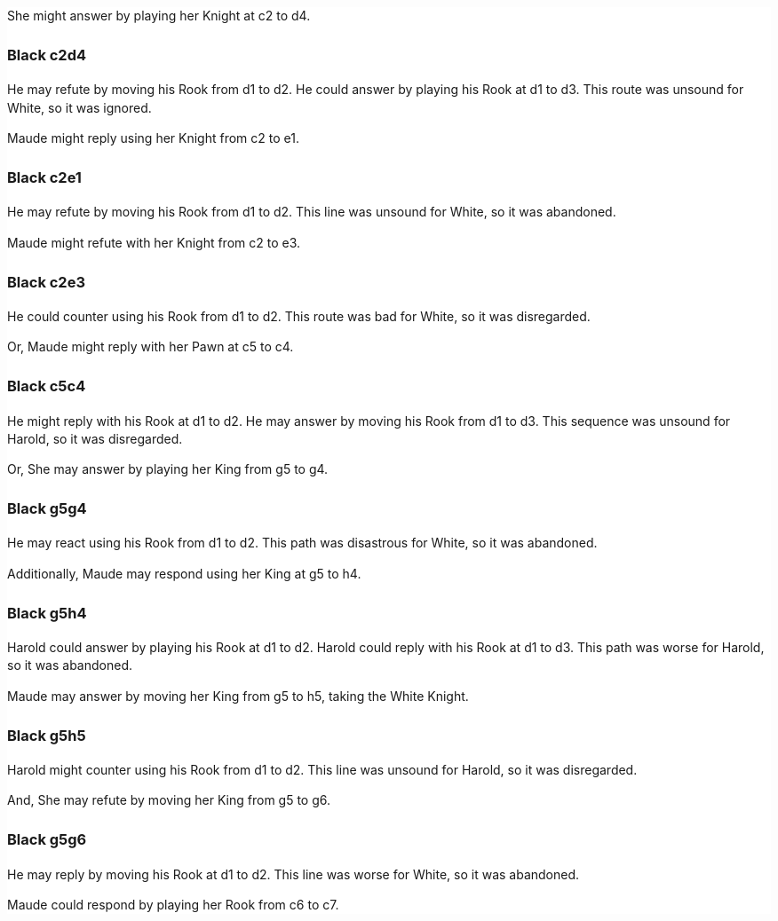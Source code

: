 She might answer by playing her Knight at c2 to d4.

### Black c2d4
He may refute by moving his Rook from d1 to d2.
He could answer by playing his Rook at d1 to d3.
This route was unsound for White, so it was ignored.

Maude might reply using her Knight from c2 to e1.

### Black c2e1
He may refute by moving his Rook from d1 to d2.
This line was unsound for White, so it was abandoned.

Maude might refute with her Knight from c2 to e3.

### Black c2e3
He could counter using his Rook from d1 to d2.
This route was bad for White, so it was disregarded.

Or, Maude might reply with her Pawn at c5 to c4.

### Black c5c4
He might reply with his Rook at d1 to d2.
He may answer by moving his Rook from d1 to d3.
This sequence was unsound for Harold, so it was disregarded.

Or, She may answer by playing her King from g5 to g4.

### Black g5g4
He may react using his Rook from d1 to d2.
This path was disastrous for White, so it was abandoned.

Additionally, Maude may respond using her King at g5 to h4.

### Black g5h4
Harold could answer by playing his Rook at d1 to d2.
Harold could reply with his Rook at d1 to d3.
This path was worse for Harold, so it was abandoned.

Maude may answer by moving her King from g5 to h5, taking the White Knight.

### Black g5h5
Harold might counter using his Rook from d1 to d2.
This line was unsound for Harold, so it was disregarded.

And, She may refute by moving her King from g5 to g6.

### Black g5g6
He may reply by moving his Rook at d1 to d2.
This line was worse for White, so it was abandoned.

Maude could respond by playing her Rook from c6 to c7.
